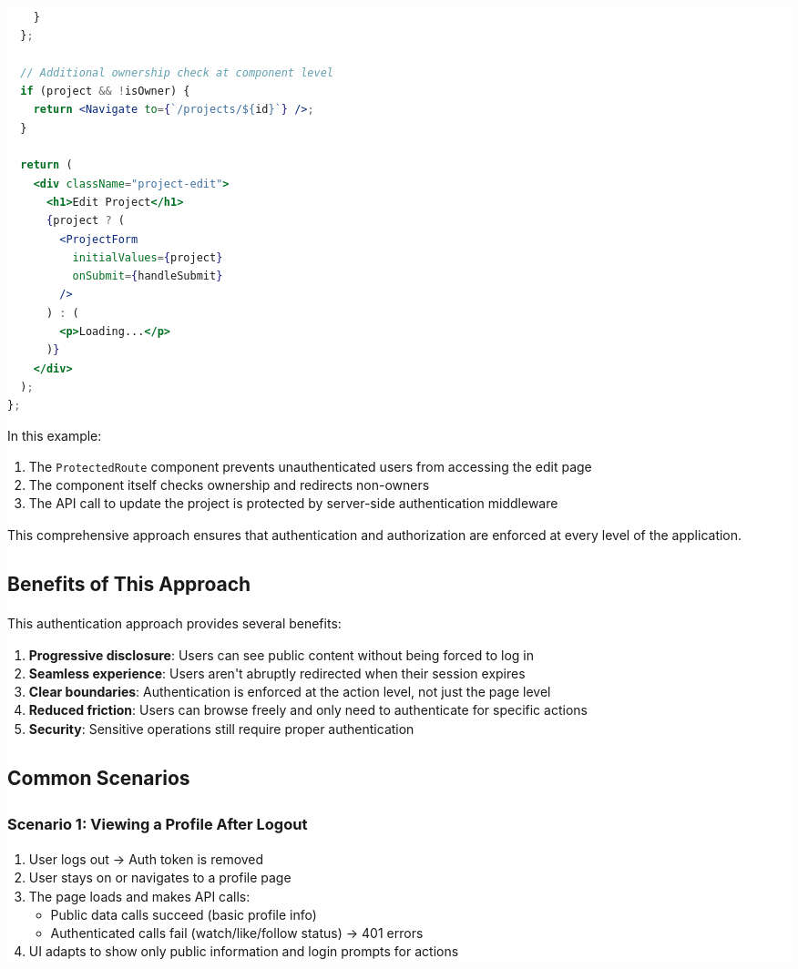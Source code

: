 ```jsx
    }
  };
  
  // Additional ownership check at component level
  if (project && !isOwner) {
    return <Navigate to={`/projects/${id}`} />;
  }
  
  return (
    <div className="project-edit">
      <h1>Edit Project</h1>
      {project ? (
        <ProjectForm 
          initialValues={project}
          onSubmit={handleSubmit}
        />
      ) : (
        <p>Loading...</p>
      )}
    </div>
  );
};
```

In this example:
1. The `ProtectedRoute` component prevents unauthenticated users from accessing the edit page
2. The component itself checks ownership and redirects non-owners
3. The API call to update the project is protected by server-side authentication middleware

This comprehensive approach ensures that authentication and authorization are enforced at every level of the application.

## Benefits of This Approach

This authentication approach provides several benefits:

1. **Progressive disclosure**: Users can see public content without being forced to log in
2. **Seamless experience**: Users aren't abruptly redirected when their session expires
3. **Clear boundaries**: Authentication is enforced at the action level, not just the page level
4. **Reduced friction**: Users can browse freely and only need to authenticate for specific actions
5. **Security**: Sensitive operations still require proper authentication

## Common Scenarios

### Scenario 1: Viewing a Profile After Logout

1. User logs out → Auth token is removed
2. User stays on or navigates to a profile page
3. The page loads and makes API calls:
   - Public data calls succeed (basic profile info)
   - Authenticated calls fail (watch/like/follow status) → 401 errors
4. UI adapts to show only public information and login prompts for actions
